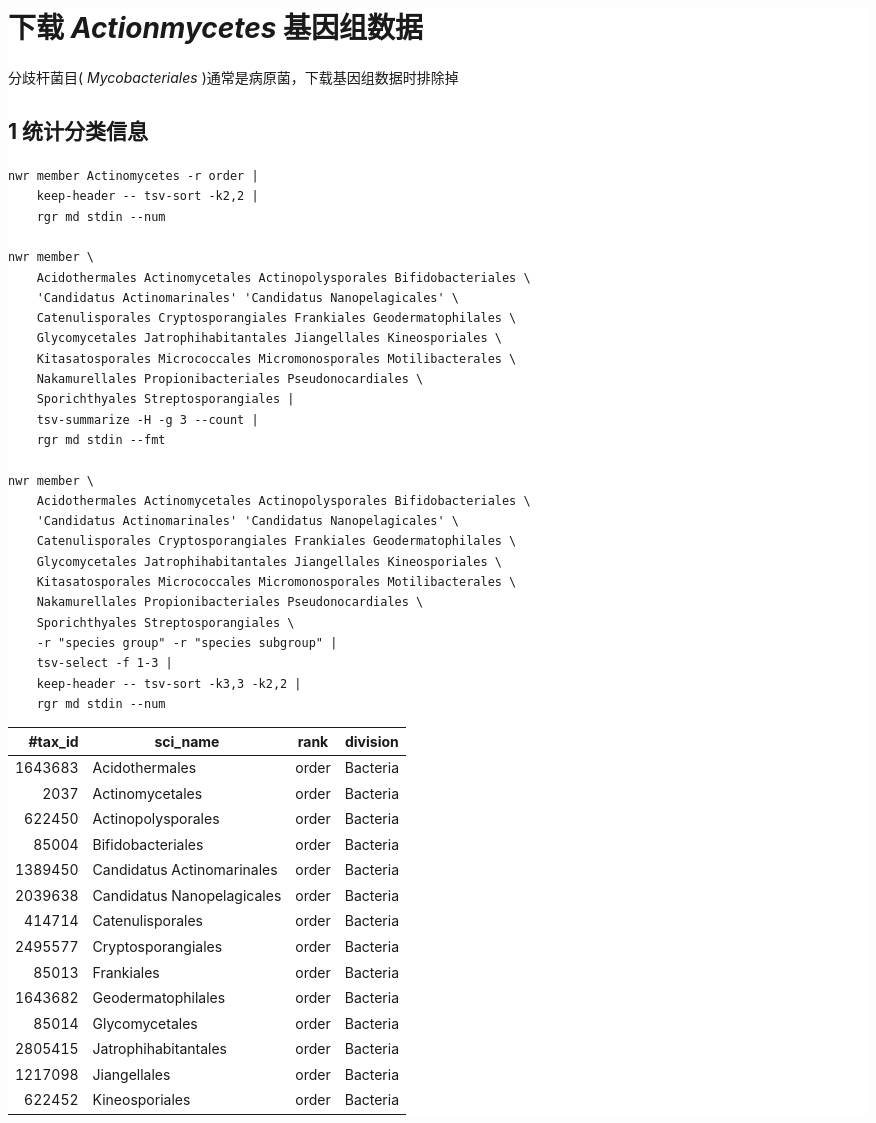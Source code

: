 # 下载 *Actionmycetes* 基因组数据
分歧杆菌目( *Mycobacteriales* )通常是病原菌，下载基因组数据时排除掉

## 1 统计分类信息

```shell
nwr member Actinomycetes -r order |
    keep-header -- tsv-sort -k2,2 |
    rgr md stdin --num

nwr member \
    Acidothermales Actinomycetales Actinopolysporales Bifidobacteriales \
    'Candidatus Actinomarinales' 'Candidatus Nanopelagicales' \
    Catenulisporales Cryptosporangiales Frankiales Geodermatophilales \
    Glycomycetales Jatrophihabitantales Jiangellales Kineosporiales \
    Kitasatosporales Micrococcales Micromonosporales Motilibacterales \
    Nakamurellales Propionibacteriales Pseudonocardiales \
    Sporichthyales Streptosporangiales |
    tsv-summarize -H -g 3 --count |
    rgr md stdin --fmt

nwr member \
    Acidothermales Actinomycetales Actinopolysporales Bifidobacteriales \
    'Candidatus Actinomarinales' 'Candidatus Nanopelagicales' \
    Catenulisporales Cryptosporangiales Frankiales Geodermatophilales \
    Glycomycetales Jatrophihabitantales Jiangellales Kineosporiales \
    Kitasatosporales Micrococcales Micromonosporales Motilibacterales \
    Nakamurellales Propionibacteriales Pseudonocardiales \
    Sporichthyales Streptosporangiales \
    -r "species group" -r "species subgroup" |
    tsv-select -f 1-3 |
    keep-header -- tsv-sort -k3,3 -k2,2 |
    rgr md stdin --num

```

| #tax_id | sci_name                   | rank  | division |
| ------: | -------------------------- | ----- | -------- |
| 1643683 | Acidothermales             | order | Bacteria |
|    2037 | Actinomycetales            | order | Bacteria |
|  622450 | Actinopolysporales         | order | Bacteria |
|   85004 | Bifidobacteriales          | order | Bacteria |
| 1389450 | Candidatus Actinomarinales | order | Bacteria |
| 2039638 | Candidatus Nanopelagicales | order | Bacteria |
|  414714 | Catenulisporales           | order | Bacteria |
| 2495577 | Cryptosporangiales         | order | Bacteria |
|   85013 | Frankiales                 | order | Bacteria |
| 1643682 | Geodermatophilales         | order | Bacteria |
|   85014 | Glycomycetales             | order | Bacteria |
| 2805415 | Jatrophihabitantales       | order | Bacteria |
| 1217098 | Jiangellales               | order | Bacteria |
|  622452 | Kineosporiales             | order | Bacteria |